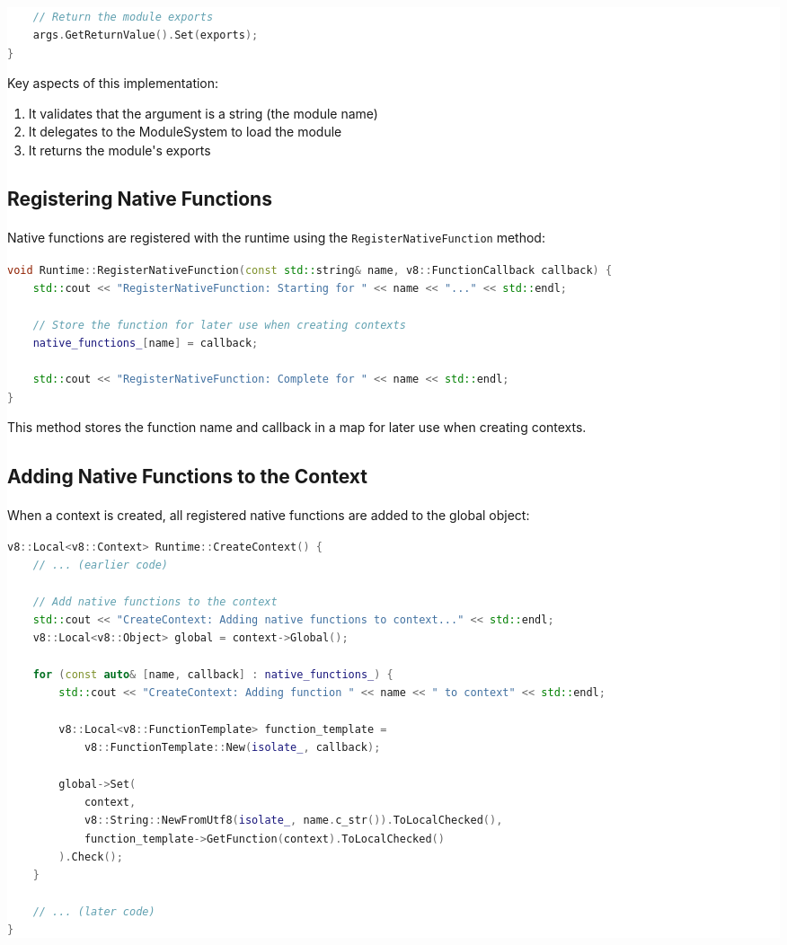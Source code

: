 ```cpp
    // Return the module exports
    args.GetReturnValue().Set(exports);
}
```

Key aspects of this implementation:
1. It validates that the argument is a string (the module name)
2. It delegates to the ModuleSystem to load the module
3. It returns the module's exports

## Registering Native Functions

Native functions are registered with the runtime using the `RegisterNativeFunction` method:

```cpp
void Runtime::RegisterNativeFunction(const std::string& name, v8::FunctionCallback callback) {
    std::cout << "RegisterNativeFunction: Starting for " << name << "..." << std::endl;
    
    // Store the function for later use when creating contexts
    native_functions_[name] = callback;
    
    std::cout << "RegisterNativeFunction: Complete for " << name << std::endl;
}
```

This method stores the function name and callback in a map for later use when creating contexts.

## Adding Native Functions to the Context

When a context is created, all registered native functions are added to the global object:

```cpp
v8::Local<v8::Context> Runtime::CreateContext() {
    // ... (earlier code)
    
    // Add native functions to the context
    std::cout << "CreateContext: Adding native functions to context..." << std::endl;
    v8::Local<v8::Object> global = context->Global();
    
    for (const auto& [name, callback] : native_functions_) {
        std::cout << "CreateContext: Adding function " << name << " to context" << std::endl;
        
        v8::Local<v8::FunctionTemplate> function_template = 
            v8::FunctionTemplate::New(isolate_, callback);
            
        global->Set(
            context,
            v8::String::NewFromUtf8(isolate_, name.c_str()).ToLocalChecked(),
            function_template->GetFunction(context).ToLocalChecked()
        ).Check();
    }
    
    // ... (later code)
}
```
